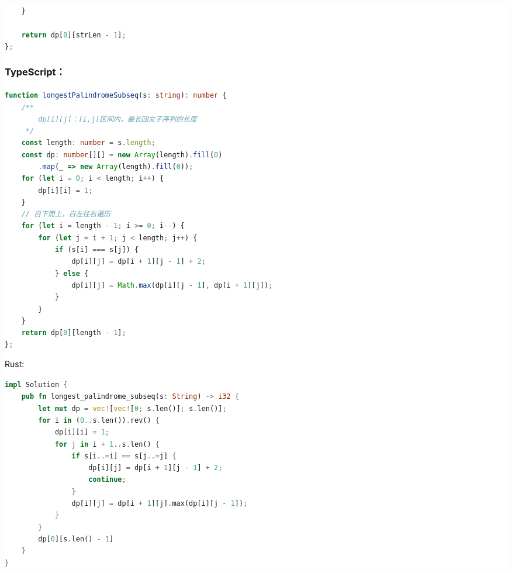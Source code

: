 ```javascript
    }

    return dp[0][strLen - 1];
};
```

### TypeScript：

```typescript
function longestPalindromeSubseq(s: string): number {
    /**
        dp[i][j]：[i,j]区间内，最长回文子序列的长度
     */
    const length: number = s.length;
    const dp: number[][] = new Array(length).fill(0)
        .map(_ => new Array(length).fill(0));
    for (let i = 0; i < length; i++) {
        dp[i][i] = 1;
    }
    // 自下而上，自左往右遍历
    for (let i = length - 1; i >= 0; i--) {
        for (let j = i + 1; j < length; j++) {
            if (s[i] === s[j]) {
                dp[i][j] = dp[i + 1][j - 1] + 2;
            } else {
                dp[i][j] = Math.max(dp[i][j - 1], dp[i + 1][j]);
            }
        }
    }
    return dp[0][length - 1];
};
```

Rust:

```rust
impl Solution {
    pub fn longest_palindrome_subseq(s: String) -> i32 {
        let mut dp = vec![vec![0; s.len()]; s.len()];
        for i in (0..s.len()).rev() {
            dp[i][i] = 1;
            for j in i + 1..s.len() {
                if s[i..=i] == s[j..=j] {
                    dp[i][j] = dp[i + 1][j - 1] + 2;
                    continue;
                }
                dp[i][j] = dp[i + 1][j].max(dp[i][j - 1]);
            }
        }
        dp[0][s.len() - 1]
    }
}
```




